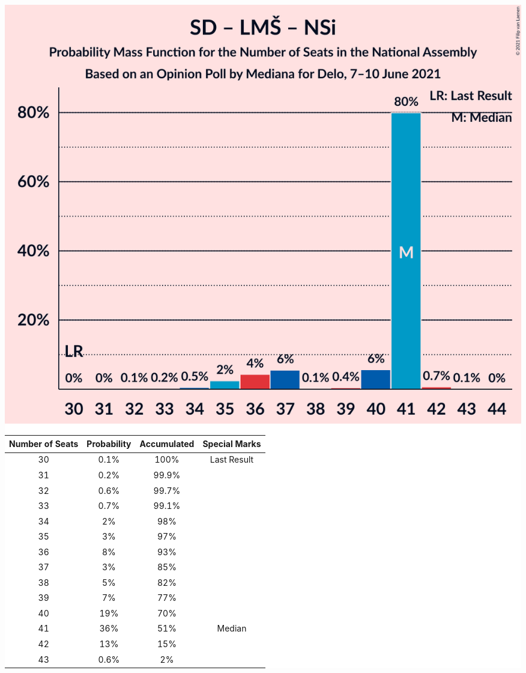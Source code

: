 ![Graph with seats probability mass function not yet produced](2021-06-10-Mediana-coalitions-seats-pmf-sd–lmš–nsi.png "Seats Probability Mass Function")

| Number of Seats | Probability | Accumulated | Special Marks |
|:---------------:|:-----------:|:-----------:|:-------------:|
| 30 | 0.1% | 100% | Last Result |
| 31 | 0.2% | 99.9% |  |
| 32 | 0.6% | 99.7% |  |
| 33 | 0.7% | 99.1% |  |
| 34 | 2% | 98% |  |
| 35 | 3% | 97% |  |
| 36 | 8% | 93% |  |
| 37 | 3% | 85% |  |
| 38 | 5% | 82% |  |
| 39 | 7% | 77% |  |
| 40 | 19% | 70% |  |
| 41 | 36% | 51% | Median |
| 42 | 13% | 15% |  |
| 43 | 0.6% | 2% |  |